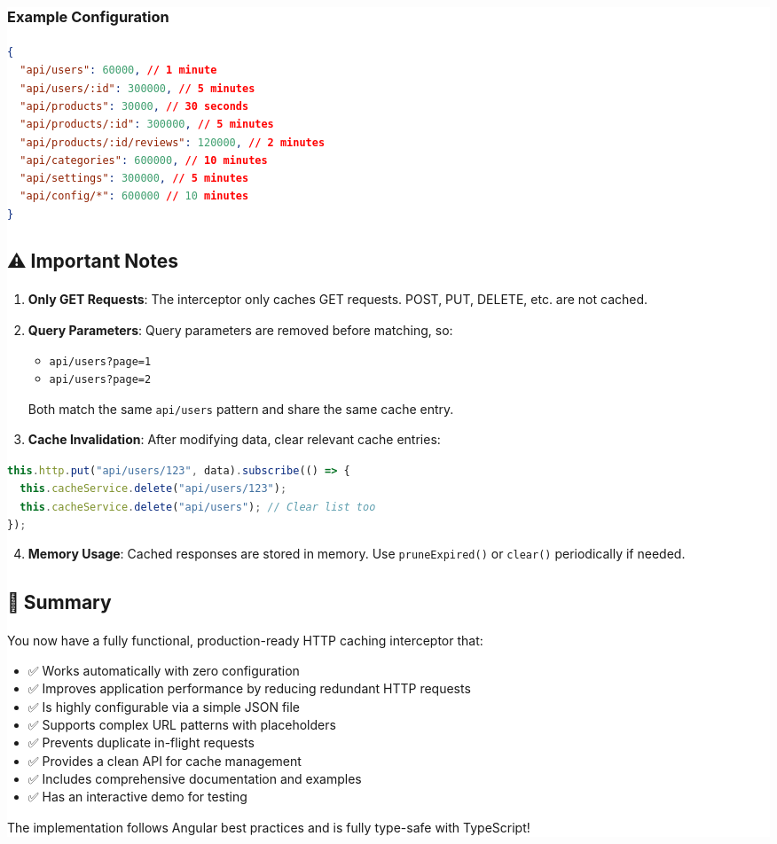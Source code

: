 ### Example Configuration

```json
{
  "api/users": 60000, // 1 minute
  "api/users/:id": 300000, // 5 minutes
  "api/products": 30000, // 30 seconds
  "api/products/:id": 300000, // 5 minutes
  "api/products/:id/reviews": 120000, // 2 minutes
  "api/categories": 600000, // 10 minutes
  "api/settings": 300000, // 5 minutes
  "api/config/*": 600000 // 10 minutes
}
```

## ⚠️ Important Notes

1. **Only GET Requests**: The interceptor only caches GET requests. POST, PUT, DELETE, etc. are not cached.

2. **Query Parameters**: Query parameters are removed before matching, so:

   - `api/users?page=1`
   - `api/users?page=2`

   Both match the same `api/users` pattern and share the same cache entry.

3. **Cache Invalidation**: After modifying data, clear relevant cache entries:

```typescript
this.http.put("api/users/123", data).subscribe(() => {
  this.cacheService.delete("api/users/123");
  this.cacheService.delete("api/users"); // Clear list too
});
```

4. **Memory Usage**: Cached responses are stored in memory. Use `pruneExpired()` or `clear()` periodically if needed.

## 🎉 Summary

You now have a fully functional, production-ready HTTP caching interceptor that:

- ✅ Works automatically with zero configuration
- ✅ Improves application performance by reducing redundant HTTP requests
- ✅ Is highly configurable via a simple JSON file
- ✅ Supports complex URL patterns with placeholders
- ✅ Prevents duplicate in-flight requests
- ✅ Provides a clean API for cache management
- ✅ Includes comprehensive documentation and examples
- ✅ Has an interactive demo for testing

The implementation follows Angular best practices and is fully type-safe with TypeScript!


